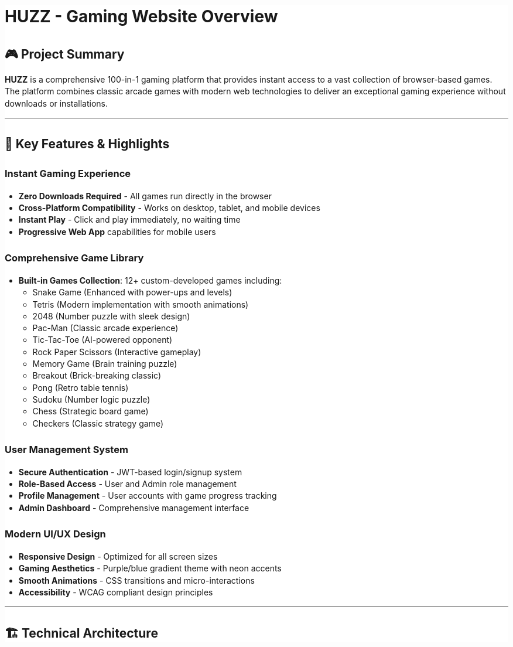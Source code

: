 # HUZZ - Gaming Website Overview

## 🎮 Project Summary

**HUZZ** is a comprehensive 100-in-1 gaming platform that provides instant access to a vast collection of browser-based games. The platform combines classic arcade games with modern web technologies to deliver an exceptional gaming experience without downloads or installations.

---

## 🌟 Key Features & Highlights

### **Instant Gaming Experience**
- **Zero Downloads Required** - All games run directly in the browser
- **Cross-Platform Compatibility** - Works on desktop, tablet, and mobile devices
- **Instant Play** - Click and play immediately, no waiting time
- **Progressive Web App** capabilities for mobile users

### **Comprehensive Game Library**
- **Built-in Games Collection**: 12+ custom-developed games including:
  - Snake Game (Enhanced with power-ups and levels)
  - Tetris (Modern implementation with smooth animations)
  - 2048 (Number puzzle with sleek design)
  - Pac-Man (Classic arcade experience)
  - Tic-Tac-Toe (AI-powered opponent)
  - Rock Paper Scissors (Interactive gameplay)
  - Memory Game (Brain training puzzle)
  - Breakout (Brick-breaking classic)
  - Pong (Retro table tennis)
  - Sudoku (Number logic puzzle)
  - Chess (Strategic board game)
  - Checkers (Classic strategy game)

### **User Management System**
- **Secure Authentication** - JWT-based login/signup system
- **Role-Based Access** - User and Admin role management
- **Profile Management** - User accounts with game progress tracking
- **Admin Dashboard** - Comprehensive management interface

### **Modern UI/UX Design**
- **Responsive Design** - Optimized for all screen sizes
- **Gaming Aesthetics** - Purple/blue gradient theme with neon accents
- **Smooth Animations** - CSS transitions and micro-interactions
- **Accessibility** - WCAG compliant design principles

---

## 🏗️ Technical Architecture
